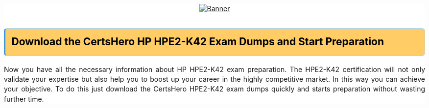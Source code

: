 <p style="text-align: center;"><a href="https://www.certshero.com/product-detail/hpe2-k42"><img width="100%" src="https://i.redd.it/vixpkfso1g981.jpg" alt="Banner"/></a></p>

<h2><strong><span style="display:block; color:#000000; background:#ffcc66; border: 0.5px solid #AED6F1 ; border-left: 3px solid #3498DB; padding: .6em; border-radius: 6px;">Download the CertsHero HP HPE2-K42 Exam Dumps and Start Preparation</span></strong></h2>

<p style="text-align: justify;">Now you have all the necessary information about HP HPE2-K42 exam preparation. The HPE2-K42 certification will not only validate your expertise but also help you to boost up your career in the highly competitive market. In this way you can achieve your objective. To do this just download the CertsHero HPE2-K42 exam dumps quickly and starts preparation without wasting further time.</p>
